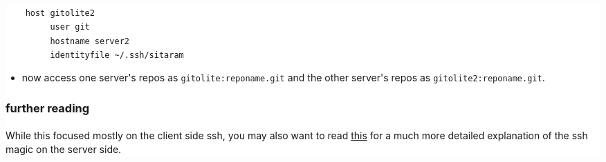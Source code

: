         host gitolite2
             user git
             hostname server2
             identityfile ~/.ssh/sitaram

  * now access one server's repos as `gitolite:reponame.git` and the other
    server's repos as `gitolite2:reponame.git`.

### further reading

While this focused mostly on the client side ssh, you may also want to read
[this][glb] for a much more detailed explanation of the ssh magic on the
server side.

[glb]: http://sitaramc.github.com/0-installing/9-gitolite-basics.html#IMPORTANT_overview_of_ssh


[myrights]: http://github.com/sitaramc/gitolite/blob/pu/doc/3-faq-tips-etc.mkd#myrights
[kch]: http://www.gentoo.org/proj/en/keychain/